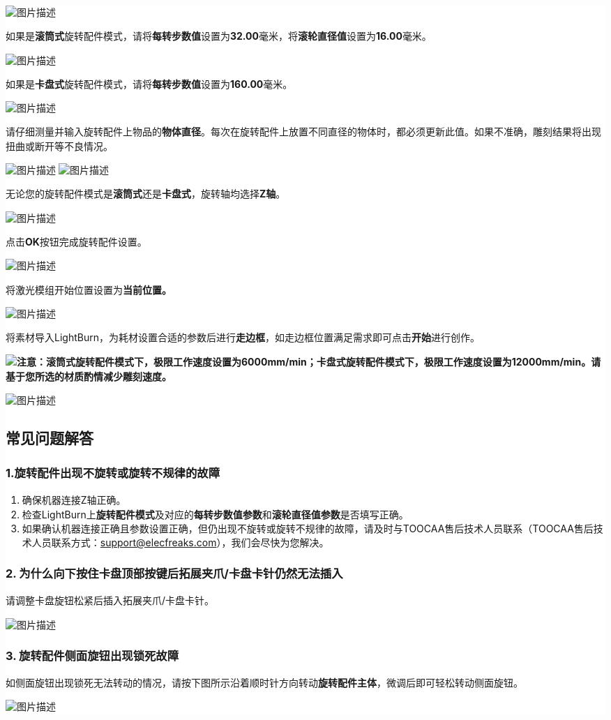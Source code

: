 <img src="http://wiki-toocaa.oss-cn-hongkong.aliyuncs.com/%E6%97%8B%E8%BD%AC%E9%85%8D%E4%BB%B6/%E9%80%89%E6%8B%A9%E6%97%8B%E8%BD%AC%E9%85%8D%E4%BB%B6%E7%A7%8D%E7%B1%BB.png" alt="图片描述" width="700" />

如果是**滚筒式**旋转配件模式，请将**每转步数值**设置为**32.00**毫米，将**滚轮直径值**设置为**16.00**毫米。

<img src="http://wiki-toocaa.oss-cn-hongkong.aliyuncs.com/%E6%97%8B%E8%BD%AC%E9%85%8D%E4%BB%B6/%E6%BB%9A%E7%AD%92%E5%BC%8F%E6%97%8B%E8%BD%AC%E9%85%8D%E4%BB%B6%E6%A8%A1%E5%BC%8F%E9%9C%80%E8%AE%BE%E7%BD%AE%E6%AF%8F%E8%BD%AC%E6%AD%A5%E6%95%B0%E5%80%BC%E5%8F%8A%E6%BB%9A%E8%BD%AE%E7%9B%B4%E5%BE%84%E5%80%BC.png" alt="图片描述" width="700" />

如果是**卡盘式**旋转配件模式，请将**每转步数值**设置为**160.00**毫米。

<img src="http://wiki-toocaa.oss-cn-hongkong.aliyuncs.com/%E6%97%8B%E8%BD%AC%E9%85%8D%E4%BB%B6/%E5%8D%A1%E7%9B%98%E5%BC%8F%E6%97%8B%E8%BD%AC%E9%85%8D%E4%BB%B6%E6%A8%A1%E5%BC%8F%E9%9C%80%E8%AE%BE%E7%BD%AE%E6%AF%8F%E8%BD%AC%E6%AD%A5%E6%95%B0%E5%80%BC.png" alt="图片描述" width="700" />

请仔细测量并输入旋转配件上物品的**物体直径**。每次在旋转配件上放置不同直径的物体时，都必须更新此值。如果不准确，雕刻结果将出现扭曲或断开等不良情况。

<img src="http://wiki-toocaa.oss-cn-hongkong.aliyuncs.com/%E6%97%8B%E8%BD%AC%E9%85%8D%E4%BB%B6/%E5%8D%A1%E7%9B%98%E6%97%8B%E8%BD%AC%E6%A8%A1%E5%BC%8F%E4%B8%8B%E8%BE%93%E5%85%A5%E7%89%A9%E4%BD%93%E7%9B%B4%E5%BE%84.png" alt="图片描述" width="700" />

<img src="http://wiki-toocaa.oss-cn-hongkong.aliyuncs.com/%E6%97%8B%E8%BD%AC%E9%85%8D%E4%BB%B6/%E6%BB%9A%E7%AD%92%E6%97%8B%E8%BD%AC%E6%A8%A1%E5%BC%8F%E4%B8%8B%E8%BE%93%E5%85%A5%E7%89%A9%E4%BD%93%E7%9B%B4%E5%BE%84.png" alt="图片描述" width="700" />

无论您的旋转配件模式是**滚筒式**还是**卡盘式**，旋转轴均选择**Z轴**。

<img src="http://wiki-toocaa.oss-cn-hongkong.aliyuncs.com/%E6%97%8B%E8%BD%AC%E9%85%8D%E4%BB%B6/%E6%97%8B%E8%BD%AC%E8%BD%B4%E9%80%89%E6%8B%A9Z%E8%BD%B4.png" alt="图片描述" width="400" />

点击**OK**按钮完成旋转配件设置。

<img src="http://wiki-toocaa.oss-cn-hongkong.aliyuncs.com/%E6%97%8B%E8%BD%AC%E9%85%8D%E4%BB%B6/%E7%82%B9%E5%87%BBok.png" alt="图片描述" width="700" />

将激光模组开始位置设置为**当前位置。**

<img src="http://wiki-toocaa.oss-cn-hongkong.aliyuncs.com/%E6%97%8B%E8%BD%AC%E9%85%8D%E4%BB%B6/%E5%BC%80%E5%A7%8B%E4%BD%8D%E7%BD%AE%E8%AE%BE%E7%BD%AE%E4%B8%BA%E5%BD%93%E5%89%8D%E4%BD%8D%E7%BD%AE.png" alt="图片描述" width="700" />

将素材导入LightBurn，为耗材设置合适的参数后进行**走边框**，如走边框位置满足需求即可点击**开始**进行创作。

![](http://wiki-toocaa.oss-cn-hongkong.aliyuncs.com/tips.png)**注意：滚筒式旋转配件模式下，极限工作速度设置为6000mm/min；卡盘式旋转配件模式下，极限工作速度设置为12000mm/min。请基于您所选的材质酌情减少雕刻速度。**

<img src="http://wiki-toocaa.oss-cn-hongkong.aliyuncs.com/%E6%97%8B%E8%BD%AC%E9%85%8D%E4%BB%B6/%E5%BC%80%E5%A7%8B%E5%88%9B%E4%BD%9C.png" alt="图片描述" width="700" />

## 常见问题解答
### 1.旋转配件出现不旋转或旋转不规律的故障 
1. 确保机器连接Z轴正确。
2. 检查LightBurn上**旋转配件模式**及对应的**每转步数值参数**和**滚轮直径值参数**是否填写正确。
3. 如果确认机器连接正确且参数设置正确，但仍出现不旋转或旋转不规律的故障，请及时与TOOCAA售后技术人员联系（TOOCAA售后技术人员联系方式：support@elecfreaks.com），我们会尽快为您解决。

### 2. 为什么向下按住卡盘顶部按键后拓展夹爪/卡盘卡针仍然无法插入
请调整卡盘旋钮松紧后插入拓展夹爪/卡盘卡针。

<img src="http://wiki-toocaa.oss-cn-hongkong.aliyuncs.com/%E6%97%8B%E8%BD%AC%E9%85%8D%E4%BB%B6/%E8%B0%83%E6%95%B4%E5%8D%A1%E7%9B%98%E6%97%8B%E9%92%AE%E6%9D%BE%E7%B4%A7.jpg" alt="图片描述" width="700" />

### 3. 旋转配件侧面旋钮出现锁死故障 
如侧面旋钮出现锁死无法转动的情况，请按下图所示沿着顺时针方向转动**旋转配件主体**，微调后即可轻松转动侧面旋钮。

<img src="http://wiki-toocaa.oss-cn-hongkong.aliyuncs.com/%E6%97%8B%E8%BD%AC%E9%85%8D%E4%BB%B6/%E9%A1%BA%E6%97%B6%E9%92%88%E6%96%B9%E5%90%91%E8%BD%AC%E5%8A%A8%E6%97%8B%E8%BD%AC%E9%85%8D%E4%BB%B6%E4%B8%BB%E4%BD%93.jpg" alt="图片描述" width="700" />
